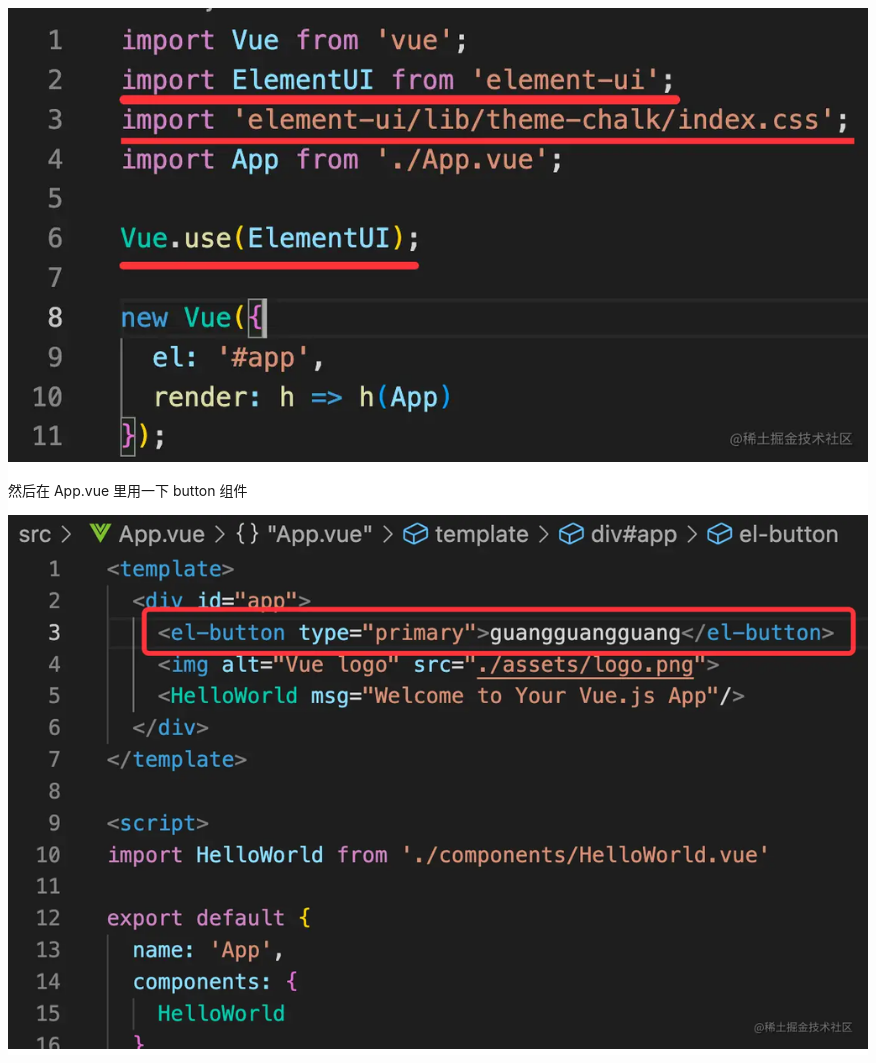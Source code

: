 ![](./images/9d45932e97316814b58ad7d8cbe9990a.webp )

然后在 App.vue 里用一下 button 组件

![](./images/c83bf03756e812b8a1c286f8e387735c.webp )
